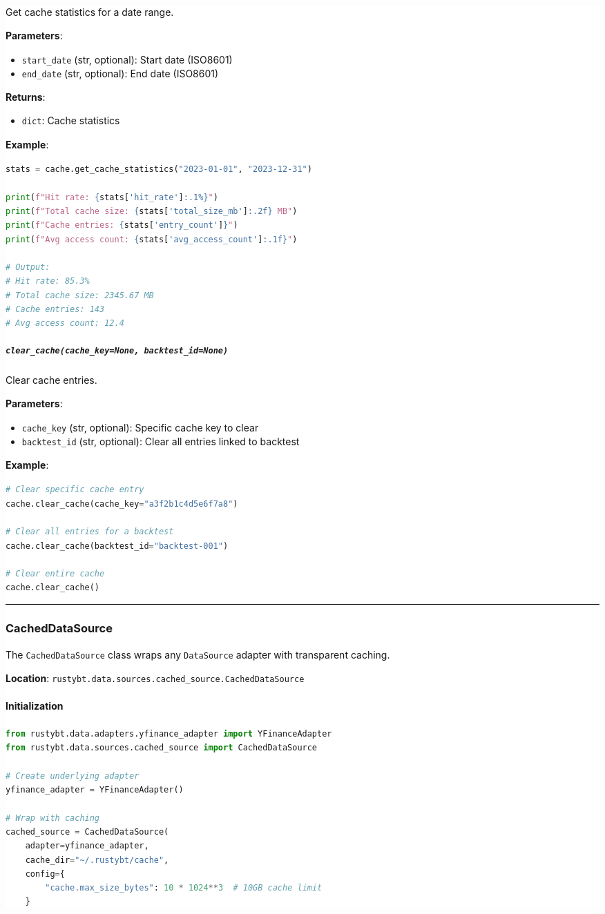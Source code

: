 Get cache statistics for a date range.

**Parameters**:
- `start_date` (str, optional): Start date (ISO8601)
- `end_date` (str, optional): End date (ISO8601)

**Returns**:
- `dict`: Cache statistics

**Example**:
```python
stats = cache.get_cache_statistics("2023-01-01", "2023-12-31")

print(f"Hit rate: {stats['hit_rate']:.1%}")
print(f"Total cache size: {stats['total_size_mb']:.2f} MB")
print(f"Cache entries: {stats['entry_count']}")
print(f"Avg access count: {stats['avg_access_count']:.1f}")

# Output:
# Hit rate: 85.3%
# Total cache size: 2345.67 MB
# Cache entries: 143
# Avg access count: 12.4
```

##### `clear_cache(cache_key=None, backtest_id=None)`

Clear cache entries.

**Parameters**:
- `cache_key` (str, optional): Specific cache key to clear
- `backtest_id` (str, optional): Clear all entries linked to backtest

**Example**:
```python
# Clear specific cache entry
cache.clear_cache(cache_key="a3f2b1c4d5e6f7a8")

# Clear all entries for a backtest
cache.clear_cache(backtest_id="backtest-001")

# Clear entire cache
cache.clear_cache()
```

---

### CachedDataSource

The `CachedDataSource` class wraps any `DataSource` adapter with transparent caching.

**Location**: `rustybt.data.sources.cached_source.CachedDataSource`

#### Initialization

```python
from rustybt.data.adapters.yfinance_adapter import YFinanceAdapter
from rustybt.data.sources.cached_source import CachedDataSource

# Create underlying adapter
yfinance_adapter = YFinanceAdapter()

# Wrap with caching
cached_source = CachedDataSource(
    adapter=yfinance_adapter,
    cache_dir="~/.rustybt/cache",
    config={
        "cache.max_size_bytes": 10 * 1024**3  # 10GB cache limit
    }
```
